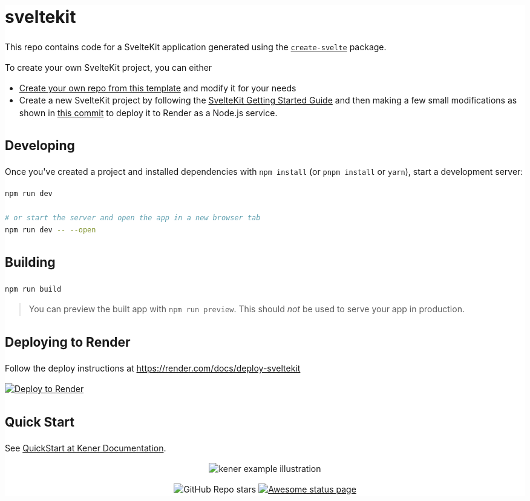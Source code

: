 # sveltekit

This repo contains code for a SvelteKit application generated using the [`create-svelte`](https://github.com/sveltejs/kit/tree/master/packages/create-svelte) package.

To create your own SvelteKit project, you can either

- [Create your own repo from this template](https://github.com/render-examples/sveltekit/generate) and modify it for your needs
- Create a new SvelteKit project by following the [SvelteKit Getting Started Guide](https://kit.svelte.dev/docs) and then making a few small modifications as shown in [this commit](https://github.com/render-examples/sveltekit/commit/3ea50803f118da041745fd8cb51094972ac87f3c) to deploy it to Render as a Node.js service.

## Developing

Once you've created a project and installed dependencies with `npm install` (or `pnpm install` or `yarn`), start a development server:

```bash
npm run dev

# or start the server and open the app in a new browser tab
npm run dev -- --open
```

## Building

```bash
npm run build
```

> You can preview the built app with `npm run preview`. This should _not_ be used to serve your app in production.

## Deploying to Render

Follow the deploy instructions at https://render.com/docs/deploy-sveltekit

[![Deploy to Render](https://render.com/images/deploy-to-render-button.svg)](https://render.com/deploy?repo=https://github.com/render-examples/sveltekit)

## Quick Start

See [QuickStart at Kener Documentation](https://kener.ing/docs).

<p align="center">
	<img src="https://kener.ing/ss.png" width="100%" height="auto" alt="kener example illustration">
</p>
 

<p align="center">
	<img alt="GitHub Repo stars" src="https://img.shields.io/github/stars/rajnandan1/kener?label=Star%20Repo&style=social">
	<a href="https://github.com/ivbeg/awesome-status-pages"><img src="https://cdn.rawgit.com/sindresorhus/awesome/d7305f38d29fed78fa85652e3a63e154dd8e8829/media/badge.svg" alt="Awesome status page" /></a>
</p>
